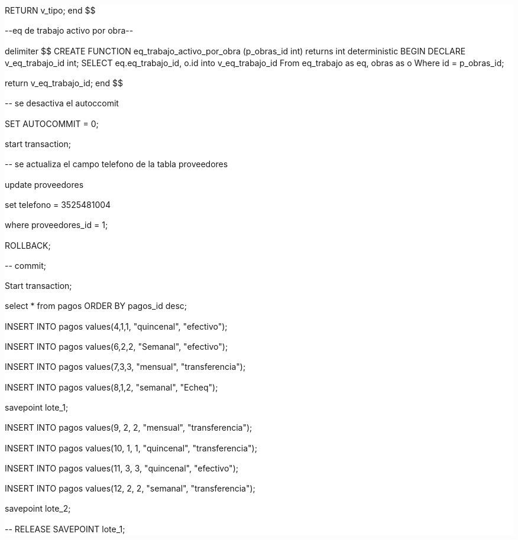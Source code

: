  RETURN v_tipo;
end $$


--eq de trabajo activo por obra--

delimiter $$
CREATE FUNCTION eq_trabajo_activo_por_obra (p_obras_id int)
returns int
deterministic
BEGIN
DECLARE v_eq_trabajo_id int;
SELECT eq.eq_trabajo_id, o.id
into v_eq_trabajo_id
From eq_trabajo as eq, obras as o
Where  id = p_obras_id;

return v_eq_trabajo_id;
end $$

-- se desactiva el autoccomit

SET AUTOCOMMIT = 0;

start transaction;

-- se actualiza el campo telefono de la tabla proveedores

update proveedores

set telefono = 3525481004

where proveedores_id = 1;

ROLLBACK;

-- commit;

Start transaction;

select * from pagos ORDER BY pagos_id desc;

INSERT INTO pagos values(4,1,1, "quincenal", "efectivo");

INSERT INTO pagos values(6,2,2, "Semanal", "efectivo");

INSERT INTO pagos values(7,3,3, "mensual", "transferencia");

INSERT INTO pagos values(8,1,2, "semanal", "Echeq");

savepoint lote_1;

INSERT INTO pagos values(9, 2, 2, "mensual", "transferencia");

INSERT INTO pagos values(10, 1, 1, "quincenal", "transferencia");

INSERT INTO pagos values(11, 3, 3, "quincenal", "efectivo");

INSERT INTO pagos values(12, 2, 2, "semanal", "transferencia");

savepoint lote_2;

-- RELEASE SAVEPOINT lote_1;
